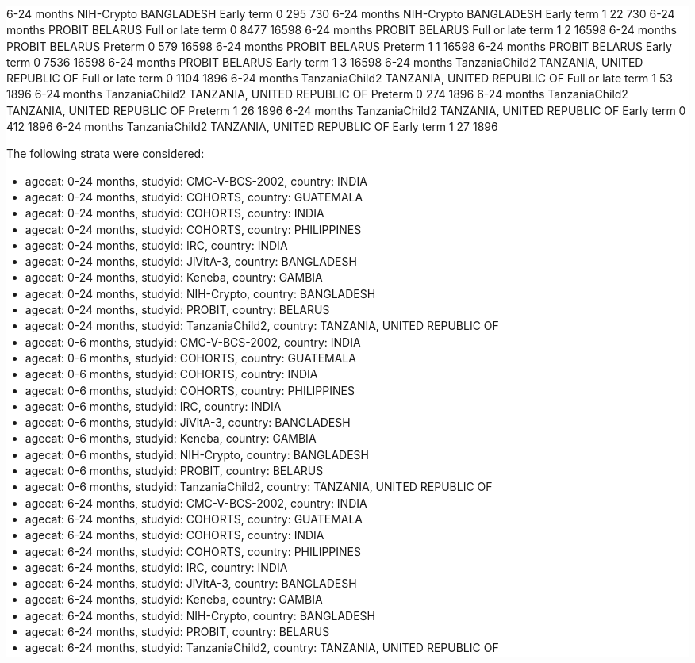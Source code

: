 6-24 months   NIH-Crypto       BANGLADESH                     Early term                 0      295     730
6-24 months   NIH-Crypto       BANGLADESH                     Early term                 1       22     730
6-24 months   PROBIT           BELARUS                        Full or late term          0     8477   16598
6-24 months   PROBIT           BELARUS                        Full or late term          1        2   16598
6-24 months   PROBIT           BELARUS                        Preterm                    0      579   16598
6-24 months   PROBIT           BELARUS                        Preterm                    1        1   16598
6-24 months   PROBIT           BELARUS                        Early term                 0     7536   16598
6-24 months   PROBIT           BELARUS                        Early term                 1        3   16598
6-24 months   TanzaniaChild2   TANZANIA, UNITED REPUBLIC OF   Full or late term          0     1104    1896
6-24 months   TanzaniaChild2   TANZANIA, UNITED REPUBLIC OF   Full or late term          1       53    1896
6-24 months   TanzaniaChild2   TANZANIA, UNITED REPUBLIC OF   Preterm                    0      274    1896
6-24 months   TanzaniaChild2   TANZANIA, UNITED REPUBLIC OF   Preterm                    1       26    1896
6-24 months   TanzaniaChild2   TANZANIA, UNITED REPUBLIC OF   Early term                 0      412    1896
6-24 months   TanzaniaChild2   TANZANIA, UNITED REPUBLIC OF   Early term                 1       27    1896


The following strata were considered:

* agecat: 0-24 months, studyid: CMC-V-BCS-2002, country: INDIA
* agecat: 0-24 months, studyid: COHORTS, country: GUATEMALA
* agecat: 0-24 months, studyid: COHORTS, country: INDIA
* agecat: 0-24 months, studyid: COHORTS, country: PHILIPPINES
* agecat: 0-24 months, studyid: IRC, country: INDIA
* agecat: 0-24 months, studyid: JiVitA-3, country: BANGLADESH
* agecat: 0-24 months, studyid: Keneba, country: GAMBIA
* agecat: 0-24 months, studyid: NIH-Crypto, country: BANGLADESH
* agecat: 0-24 months, studyid: PROBIT, country: BELARUS
* agecat: 0-24 months, studyid: TanzaniaChild2, country: TANZANIA, UNITED REPUBLIC OF
* agecat: 0-6 months, studyid: CMC-V-BCS-2002, country: INDIA
* agecat: 0-6 months, studyid: COHORTS, country: GUATEMALA
* agecat: 0-6 months, studyid: COHORTS, country: INDIA
* agecat: 0-6 months, studyid: COHORTS, country: PHILIPPINES
* agecat: 0-6 months, studyid: IRC, country: INDIA
* agecat: 0-6 months, studyid: JiVitA-3, country: BANGLADESH
* agecat: 0-6 months, studyid: Keneba, country: GAMBIA
* agecat: 0-6 months, studyid: NIH-Crypto, country: BANGLADESH
* agecat: 0-6 months, studyid: PROBIT, country: BELARUS
* agecat: 0-6 months, studyid: TanzaniaChild2, country: TANZANIA, UNITED REPUBLIC OF
* agecat: 6-24 months, studyid: CMC-V-BCS-2002, country: INDIA
* agecat: 6-24 months, studyid: COHORTS, country: GUATEMALA
* agecat: 6-24 months, studyid: COHORTS, country: INDIA
* agecat: 6-24 months, studyid: COHORTS, country: PHILIPPINES
* agecat: 6-24 months, studyid: IRC, country: INDIA
* agecat: 6-24 months, studyid: JiVitA-3, country: BANGLADESH
* agecat: 6-24 months, studyid: Keneba, country: GAMBIA
* agecat: 6-24 months, studyid: NIH-Crypto, country: BANGLADESH
* agecat: 6-24 months, studyid: PROBIT, country: BELARUS
* agecat: 6-24 months, studyid: TanzaniaChild2, country: TANZANIA, UNITED REPUBLIC OF
